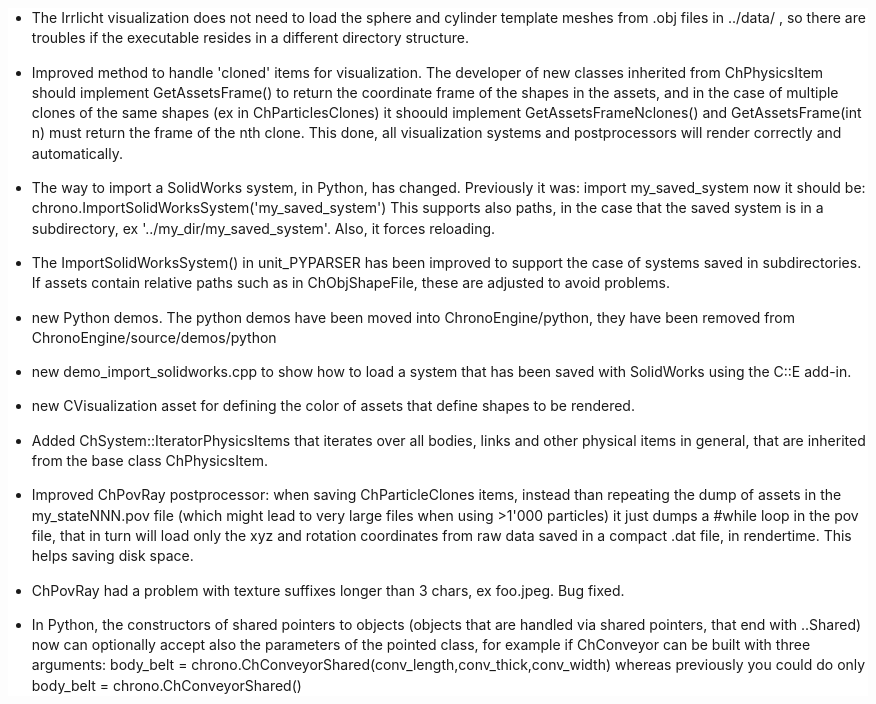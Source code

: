 - The Irrlicht visualization does not need to load the sphere and
  cylinder template meshes from .obj files in ../data/ , so there are
  troubles if the executable resides in a different directory structure.

- Improved method to handle 'cloned' items for visualization. The developer
  of new classes inherited from ChPhysicsItem should implement 
  GetAssetsFrame() to return the coordinate frame of the shapes in the 
  assets, and in the case of multiple clones of the same shapes (ex in 
  ChParticlesClones) it shoould implement GetAssetsFrameNclones()
  and  GetAssetsFrame(int n) must return the frame of the nth clone.
  This done, all visualization systems and postprocessors will
  render correctly and automatically.

- The way to import a SolidWorks system, in Python, has changed. 
  Previously it was:
     import my_saved_system
  now it should be:
     chrono.ImportSolidWorksSystem('my_saved_system')
  This supports also paths, in the case that the saved system is in 
  a subdirectory, ex '../my_dir/my_saved_system'. 
  Also, it forces reloading.

- The ImportSolidWorksSystem() in unit_PYPARSER has been improved to 
  support the case of systems saved in subdirectories. If assets 
  contain relative paths such as in ChObjShapeFile, these are
  adjusted to avoid problems.

- new Python demos. 
  The python demos have been moved into ChronoEngine/python, they
  have been removed from ChronoEngine/source/demos/python
  
- new demo_import_solidworks.cpp to show how to load a system 
  that has been saved with SolidWorks using the C::E add-in.

- new CVisualization asset for defining the color of assets that define
  shapes to be rendered.

- Added ChSystem::IteratorPhysicsItems that iterates over all bodies, 
  links and other physical items in general, that are inherited from
  the base class ChPhysicsItem.

- Improved ChPovRay postprocessor: when saving ChParticleClones
  items, instead than repeating the dump of assets in the my_stateNNN.pov
  file (which might lead to very large files when using >1'000 particles)
  it just dumps a #while loop in the pov file, that in turn will load
  only the xyz and rotation coordinates from raw data saved in a 
  compact .dat file, in rendertime. This helps saving disk space.

- ChPovRay had a problem with texture suffixes longer than 3 
  chars, ex foo.jpeg. Bug fixed.

- In Python, the constructors of shared pointers to objects (objects
  that are handled via shared pointers, that end with ..Shared)
  now can optionally accept also the parameters of the pointed
  class, for example if ChConveyor can be built with three arguments:
   body_belt = chrono.ChConveyorShared(conv_length,conv_thick,conv_width)
  whereas previously you could do only
   body_belt = chrono.ChConveyorShared() 
